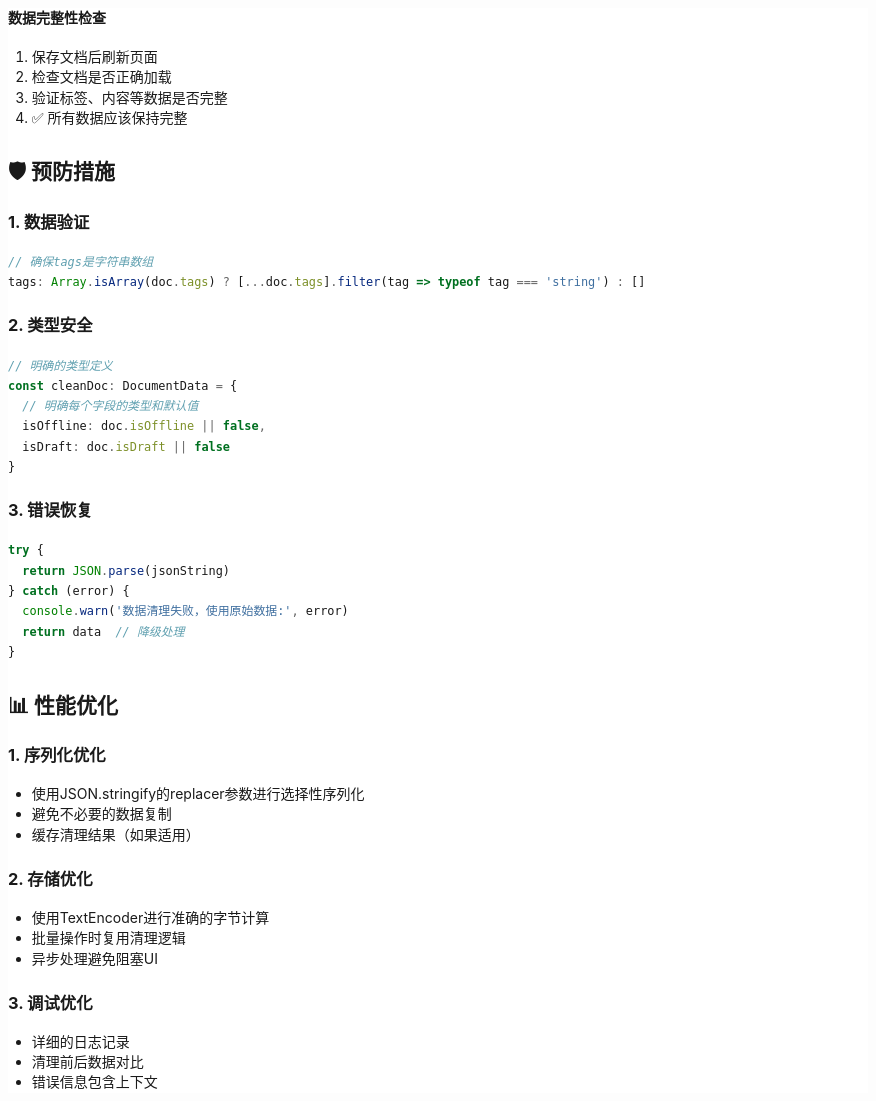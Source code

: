 #### **数据完整性检查**
1. 保存文档后刷新页面
2. 检查文档是否正确加载
3. 验证标签、内容等数据是否完整
4. ✅ 所有数据应该保持完整

## 🛡️ 预防措施

### 1. **数据验证**
```typescript
// 确保tags是字符串数组
tags: Array.isArray(doc.tags) ? [...doc.tags].filter(tag => typeof tag === 'string') : []
```

### 2. **类型安全**
```typescript
// 明确的类型定义
const cleanDoc: DocumentData = {
  // 明确每个字段的类型和默认值
  isOffline: doc.isOffline || false,
  isDraft: doc.isDraft || false
}
```

### 3. **错误恢复**
```typescript
try {
  return JSON.parse(jsonString)
} catch (error) {
  console.warn('数据清理失败，使用原始数据:', error)
  return data  // 降级处理
}
```

## 📊 性能优化

### 1. **序列化优化**
- 使用JSON.stringify的replacer参数进行选择性序列化
- 避免不必要的数据复制
- 缓存清理结果（如果适用）

### 2. **存储优化**
- 使用TextEncoder进行准确的字节计算
- 批量操作时复用清理逻辑
- 异步处理避免阻塞UI

### 3. **调试优化**
- 详细的日志记录
- 清理前后数据对比
- 错误信息包含上下文
